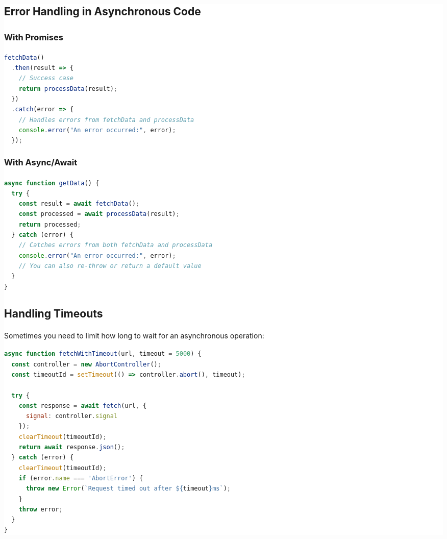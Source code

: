 ## Error Handling in Asynchronous Code

### With Promises

```javascript
fetchData()
  .then(result => {
    // Success case
    return processData(result);
  })
  .catch(error => {
    // Handles errors from fetchData and processData
    console.error("An error occurred:", error);
  });
```

### With Async/Await

```javascript
async function getData() {
  try {
    const result = await fetchData();
    const processed = await processData(result);
    return processed;
  } catch (error) {
    // Catches errors from both fetchData and processData
    console.error("An error occurred:", error);
    // You can also re-throw or return a default value
  }
}
```

## Handling Timeouts

Sometimes you need to limit how long to wait for an asynchronous operation:

```javascript
async function fetchWithTimeout(url, timeout = 5000) {
  const controller = new AbortController();
  const timeoutId = setTimeout(() => controller.abort(), timeout);
  
  try {
    const response = await fetch(url, {
      signal: controller.signal
    });
    clearTimeout(timeoutId);
    return await response.json();
  } catch (error) {
    clearTimeout(timeoutId);
    if (error.name === 'AbortError') {
      throw new Error(`Request timed out after ${timeout}ms`);
    }
    throw error;
  }
}
```
